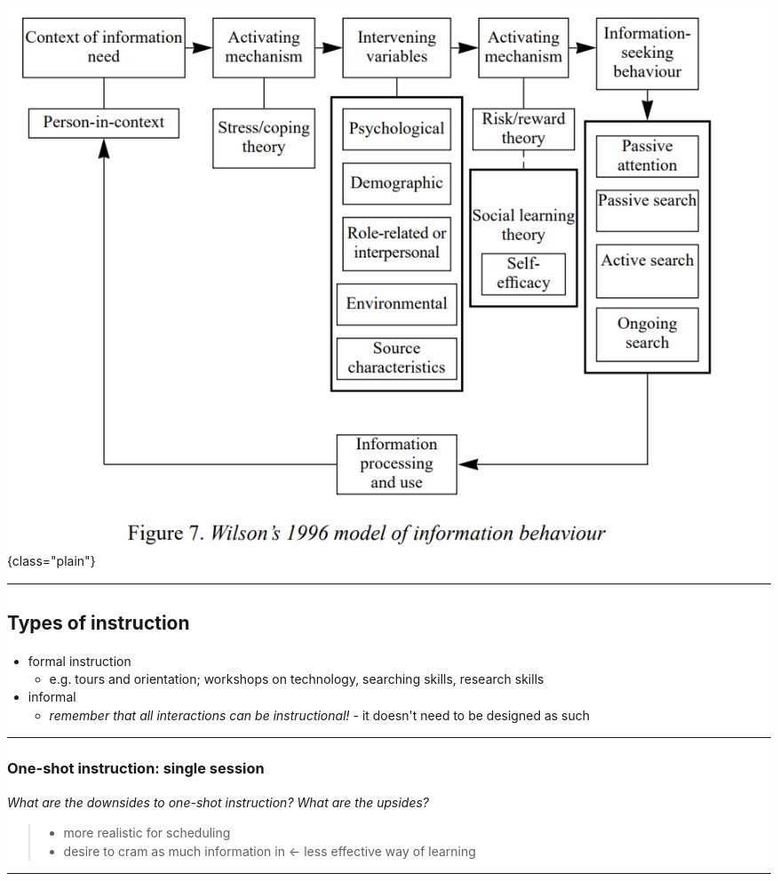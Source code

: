 ![Wilson's General Model (1996, via Wilson 1999)](images/wilson96.png){class="plain"}

-------

## Types of instruction

- formal instruction
    - e.g. tours and orientation; workshops on technology, searching skills, research skills
- informal
    - _remember that all interactions can be instructional!_ - it doesn't need to be designed as such

---------------------

### One-shot instruction: single session

_What are the downsides to one-shot instruction? What are the upsides?_


>- more realistic for scheduling
>- desire to cram as much information in <- less effective way of learning

-------
